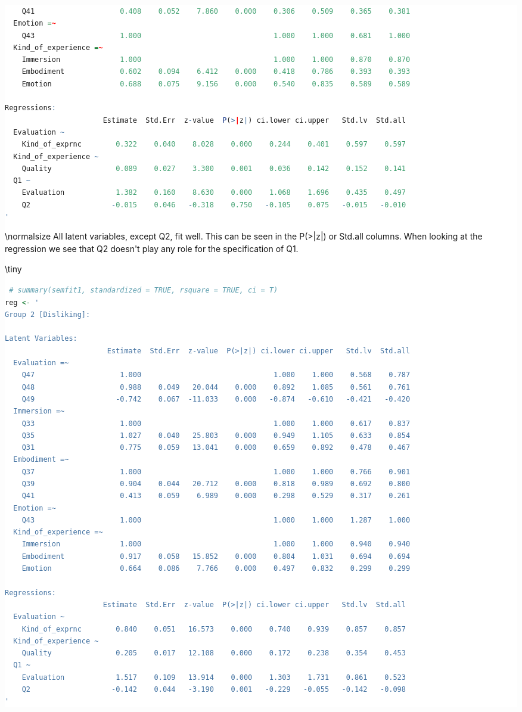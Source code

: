 ``` r
    Q41                    0.408    0.052    7.860    0.000    0.306    0.509    0.365    0.381
  Emotion =~                                                                                   
    Q43                    1.000                               1.000    1.000    0.681    1.000
  Kind_of_experience =~                                                                        
    Immersion              1.000                               1.000    1.000    0.870    0.870
    Embodiment             0.602    0.094    6.412    0.000    0.418    0.786    0.393    0.393
    Emotion                0.688    0.075    9.156    0.000    0.540    0.835    0.589    0.589

Regressions:
                       Estimate  Std.Err  z-value  P(>|z|) ci.lower ci.upper   Std.lv  Std.all
  Evaluation ~                                                                                
    Kind_of_exprnc        0.322    0.040    8.028    0.000    0.244    0.401    0.597    0.597
  Kind_of_experience ~                                                                        
    Quality               0.089    0.027    3.300    0.001    0.036    0.142    0.152    0.141
  Q1 ~                                                                                        
    Evaluation            1.382    0.160    8.630    0.000    1.068    1.696    0.435    0.497
    Q2                   -0.015    0.046   -0.318    0.750   -0.105    0.075   -0.015   -0.010
'
```

 \normalsize
All latent variables, except Q2, fit well.
This can be seen in the P(>|z|) or Std.all columns.
When looking at the regression we see that Q2 doesn't play any role for the specification of Q1.


 \tiny


``` r
 # summary(semfit1, standardized = TRUE, rsquare = TRUE, ci = T)
reg <- '
Group 2 [Disliking]:

Latent Variables:
                        Estimate  Std.Err  z-value  P(>|z|) ci.lower ci.upper   Std.lv  Std.all
  Evaluation =~                                                                                
    Q47                    1.000                               1.000    1.000    0.568    0.787
    Q48                    0.988    0.049   20.044    0.000    0.892    1.085    0.561    0.761
    Q49                   -0.742    0.067  -11.033    0.000   -0.874   -0.610   -0.421   -0.420
  Immersion =~                                                                                 
    Q33                    1.000                               1.000    1.000    0.617    0.837
    Q35                    1.027    0.040   25.803    0.000    0.949    1.105    0.633    0.854
    Q31                    0.775    0.059   13.041    0.000    0.659    0.892    0.478    0.467
  Embodiment =~                                                                                
    Q37                    1.000                               1.000    1.000    0.766    0.901
    Q39                    0.904    0.044   20.712    0.000    0.818    0.989    0.692    0.800
    Q41                    0.413    0.059    6.989    0.000    0.298    0.529    0.317    0.261
  Emotion =~                                                                                   
    Q43                    1.000                               1.000    1.000    1.287    1.000
  Kind_of_experience =~                                                                        
    Immersion              1.000                               1.000    1.000    0.940    0.940
    Embodiment             0.917    0.058   15.852    0.000    0.804    1.031    0.694    0.694
    Emotion                0.664    0.086    7.766    0.000    0.497    0.832    0.299    0.299

Regressions:
                       Estimate  Std.Err  z-value  P(>|z|) ci.lower ci.upper   Std.lv  Std.all
  Evaluation ~                                                                                
    Kind_of_exprnc        0.840    0.051   16.573    0.000    0.740    0.939    0.857    0.857
  Kind_of_experience ~                                                                        
    Quality               0.205    0.017   12.108    0.000    0.172    0.238    0.354    0.453
  Q1 ~                                                                                        
    Evaluation            1.517    0.109   13.914    0.000    1.303    1.731    0.861    0.523
    Q2                   -0.142    0.044   -3.190    0.001   -0.229   -0.055   -0.142   -0.098
'
```